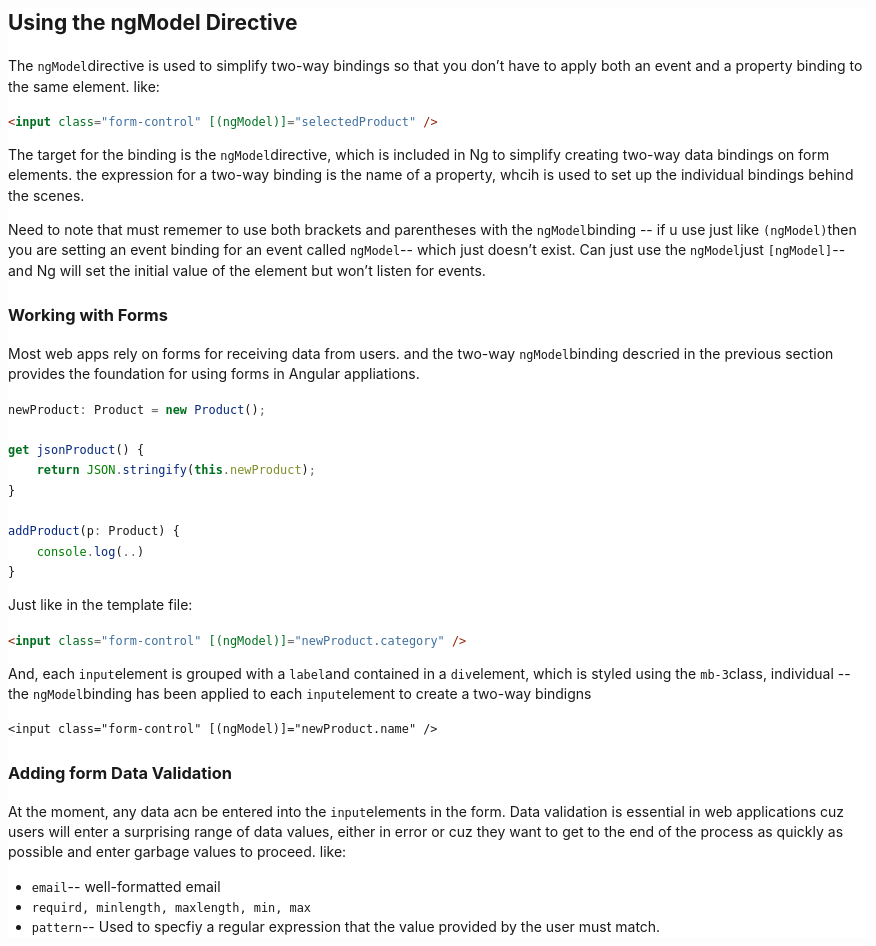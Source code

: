 ## Using the ngModel Directive

The `ngModel`directive is used to simplify two-way bindings so that you don’t have to apply both an event and a property binding to the same element. like:

```html
<input class="form-control" [(ngModel)]="selectedProduct" />
```

The target for the binding is the `ngModel`directive, which is included in Ng to simplify creating two-way data bindings on form elements. the expression for a two-way binding is the name of a property, whcih is used to set up the individual bindings behind the scenes.

Need to note that must rememer to use both brackets and parentheses with the `ngModel`binding -- if u use just like `(ngModel)`then you are setting an event binding for an event called `ngModel`-- which just doesn’t exist. Can just use the `ngModel`just `[ngModel]`-- and Ng will set the initial value of the element but won’t listen for events.

### Working with Forms

Most web apps rely on forms for receiving data from users. and the two-way `ngModel`binding descried in the previous section provides the foundation for using forms in Angular appliations.

```ts
newProduct: Product = new Product();

get jsonProduct() {
    return JSON.stringify(this.newProduct);
}

addProduct(p: Product) {
    console.log(..)
}
```

Just like in the template file:

```html
<input class="form-control" [(ngModel)]="newProduct.category" />
```

And, each `input`element is grouped with a `label`and contained in a `div`element, which is styled using the `mb-3`class, individual -- the `ngModel`binding has been applied to each `input`element to create a two-way bindigns

`<input class="form-control" [(ngModel)]="newProduct.name" />`

### Adding form Data Validation

At the moment, any data acn be entered into the `input`elements in the form. Data validation is essential in web applications cuz users will enter a surprising range of data values, either in error or cuz they want to get to the end of the process as quickly as possible and enter garbage values to proceed. like:

- `email`-- well-formatted email
- `requird, minlength, maxlength, min, max`
- `pattern`-- Used to specfiy a regular expression that the value provided by the user must match.

